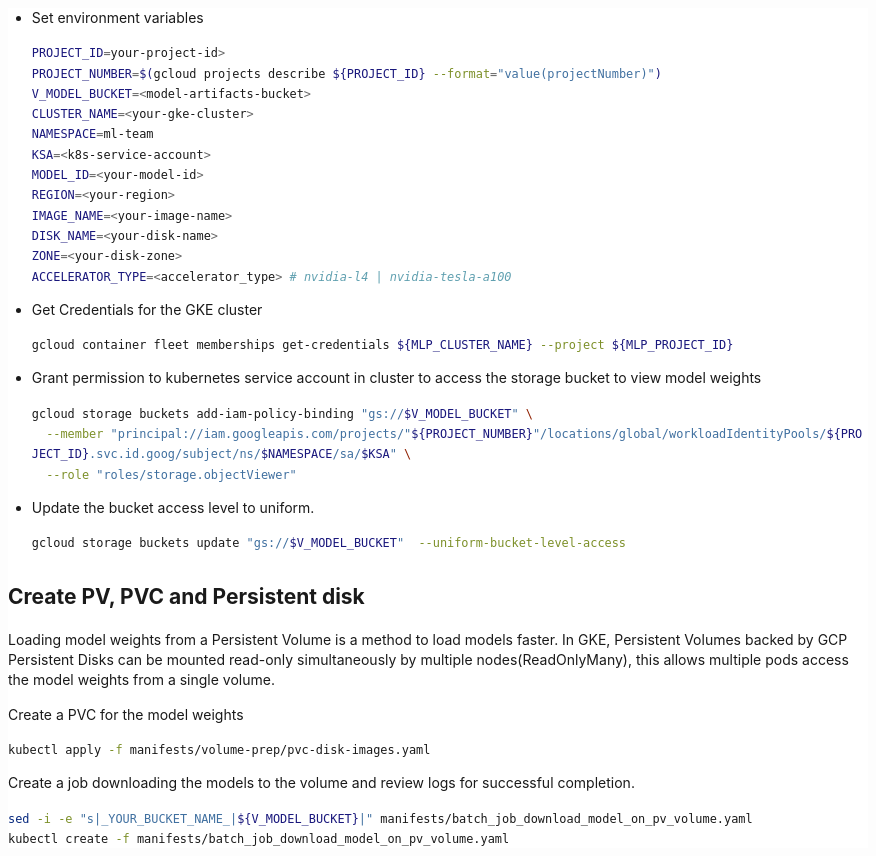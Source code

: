 - Set environment variables

  ```sh
  PROJECT_ID=your-project-id>
  PROJECT_NUMBER=$(gcloud projects describe ${PROJECT_ID} --format="value(projectNumber)")
  V_MODEL_BUCKET=<model-artifacts-bucket>
  CLUSTER_NAME=<your-gke-cluster>
  NAMESPACE=ml-team
  KSA=<k8s-service-account>
  MODEL_ID=<your-model-id>
  REGION=<your-region>
  IMAGE_NAME=<your-image-name>
  DISK_NAME=<your-disk-name>
  ZONE=<your-disk-zone>
  ACCELERATOR_TYPE=<accelerator_type> # nvidia-l4 | nvidia-tesla-a100
  ```

- Get Credentials for the GKE cluster

  ```sh
  gcloud container fleet memberships get-credentials ${MLP_CLUSTER_NAME} --project ${MLP_PROJECT_ID}
  ```

- Grant permission to kubernetes service account in cluster to access the storage bucket to view model weights

  ```sh
  gcloud storage buckets add-iam-policy-binding "gs://$V_MODEL_BUCKET" \
    --member "principal://iam.googleapis.com/projects/"${PROJECT_NUMBER}"/locations/global/workloadIdentityPools/${PROJECT_ID}.svc.id.goog/subject/ns/$NAMESPACE/sa/$KSA" \
    --role "roles/storage.objectViewer"
  ```

- Update the bucket access level to uniform.

  ```sh
  gcloud storage buckets update "gs://$V_MODEL_BUCKET"  --uniform-bucket-level-access
  ```

## Create PV, PVC and Persistent disk

Loading model weights from a Persistent Volume is a method to load models faster. In GKE, Persistent Volumes backed by GCP Persistent Disks can be mounted read-only simultaneously by multiple nodes(ReadOnlyMany), this allows multiple pods access the model weights from a single volume.

  Create a PVC for the model weights

  ```sh
  kubectl apply -f manifests/volume-prep/pvc-disk-images.yaml
  ```

  Create a job downloading the models to the volume and review logs for successful completion.

  ```sh
  sed -i -e "s|_YOUR_BUCKET_NAME_|${V_MODEL_BUCKET}|" manifests/batch_job_download_model_on_pv_volume.yaml
  kubectl create -f manifests/batch_job_download_model_on_pv_volume.yaml
  ```

